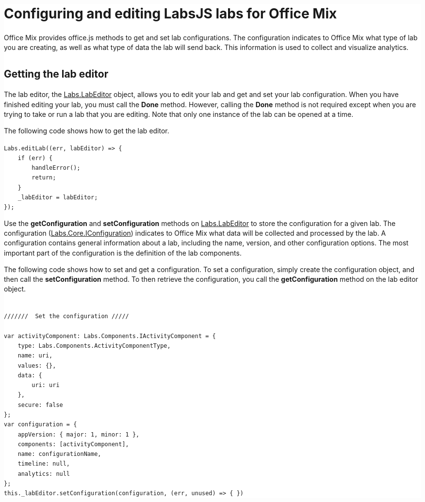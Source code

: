 
# Configuring and editing LabsJS labs for Office Mix



Office Mix provides office.js methods to get and set lab configurations. The configuration indicates to Office Mix what type of lab you are creating, as well as what type of data the lab will send back. This information is used to collect and visualize analytics.

## Getting the lab editor

The lab editor, the [Labs.LabEditor](../../../reference/office-mix/labs.labeditor.md) object, allows you to edit your lab and get and set your lab configuration. When you have finished editing your lab, you must call the **Done** method. However, calling the **Done** method is not required except when you are trying to take or run a lab that you are editing. Note that only one instance of the lab can be opened at a time.

The following code shows how to get the lab editor.




```
Labs.editLab((err, labEditor) => {
    if (err) {
        handleError();
        return;
    }
    _labEditor = labEditor;
});
```

Use the  **getConfiguration** and **setConfiguration** methods on [Labs.LabEditor](../../../reference/office-mix/labs.labeditor.md) to store the configuration for a given lab. The configuration ([Labs.Core.IConfiguration](../../../reference/office-mix/labs.core.iconfiguration.md)) indicates to Office Mix what data will be collected and processed by the lab. A configuration contains general information about a lab, including the name, version, and other configuration options. The most important part of the configuration is the definition of the lab components.

The following code shows how to set and get a configuration. To set a configuration, simply create the configuration object, and then call the  **setConfiguration** method. To then retrieve the configuration, you call the **getConfiguration** method on the lab editor object.




```

///////  Set the configuration /////

var activityComponent: Labs.Components.IActivityComponent = {
    type: Labs.Components.ActivityComponentType,
    name: uri,
    values: {},
    data: {
        uri: uri
    },
    secure: false
};
var configuration = {
    appVersion: { major: 1, minor: 1 },
    components: [activityComponent],
    name: configurationName,
    timeline: null,
    analytics: null
};
this._labEditor.setConfiguration(configuration, (err, unused) => { })

```

